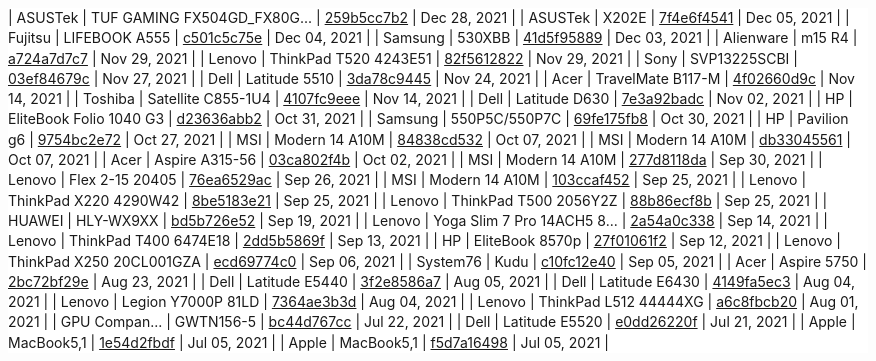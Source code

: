 | ASUSTek       | TUF GAMING FX504GD_FX80G... | [259b5cc7b2](https://bsd-hardware.info/?probe=259b5cc7b2) | Dec 28, 2021 |
| ASUSTek       | X202E                       | [7f4e6f4541](https://bsd-hardware.info/?probe=7f4e6f4541) | Dec 05, 2021 |
| Fujitsu       | LIFEBOOK A555               | [c501c5c75e](https://bsd-hardware.info/?probe=c501c5c75e) | Dec 04, 2021 |
| Samsung       | 530XBB                      | [41d5f95889](https://bsd-hardware.info/?probe=41d5f95889) | Dec 03, 2021 |
| Alienware     | m15 R4                      | [a724a7d7c7](https://bsd-hardware.info/?probe=a724a7d7c7) | Nov 29, 2021 |
| Lenovo        | ThinkPad T520 4243E51       | [82f5612822](https://bsd-hardware.info/?probe=82f5612822) | Nov 29, 2021 |
| Sony          | SVP13225SCBI                | [03ef84679c](https://bsd-hardware.info/?probe=03ef84679c) | Nov 27, 2021 |
| Dell          | Latitude 5510               | [3da78c9445](https://bsd-hardware.info/?probe=3da78c9445) | Nov 24, 2021 |
| Acer          | TravelMate B117-M           | [4f02660d9c](https://bsd-hardware.info/?probe=4f02660d9c) | Nov 14, 2021 |
| Toshiba       | Satellite C855-1U4          | [4107fc9eee](https://bsd-hardware.info/?probe=4107fc9eee) | Nov 14, 2021 |
| Dell          | Latitude D630               | [7e3a92badc](https://bsd-hardware.info/?probe=7e3a92badc) | Nov 02, 2021 |
| HP            | EliteBook Folio 1040 G3     | [d23636abb2](https://bsd-hardware.info/?probe=d23636abb2) | Oct 31, 2021 |
| Samsung       | 550P5C/550P7C               | [69fe175fb8](https://bsd-hardware.info/?probe=69fe175fb8) | Oct 30, 2021 |
| HP            | Pavilion g6                 | [9754bc2e72](https://bsd-hardware.info/?probe=9754bc2e72) | Oct 27, 2021 |
| MSI           | Modern 14 A10M              | [84838cd532](https://bsd-hardware.info/?probe=84838cd532) | Oct 07, 2021 |
| MSI           | Modern 14 A10M              | [db33045561](https://bsd-hardware.info/?probe=db33045561) | Oct 07, 2021 |
| Acer          | Aspire A315-56              | [03ca802f4b](https://bsd-hardware.info/?probe=03ca802f4b) | Oct 02, 2021 |
| MSI           | Modern 14 A10M              | [277d8118da](https://bsd-hardware.info/?probe=277d8118da) | Sep 30, 2021 |
| Lenovo        | Flex 2-15 20405             | [76ea6529ac](https://bsd-hardware.info/?probe=76ea6529ac) | Sep 26, 2021 |
| MSI           | Modern 14 A10M              | [103ccaf452](https://bsd-hardware.info/?probe=103ccaf452) | Sep 25, 2021 |
| Lenovo        | ThinkPad X220 4290W42       | [8be5183e21](https://bsd-hardware.info/?probe=8be5183e21) | Sep 25, 2021 |
| Lenovo        | ThinkPad T500 2056Y2Z       | [88b86ecf8b](https://bsd-hardware.info/?probe=88b86ecf8b) | Sep 25, 2021 |
| HUAWEI        | HLY-WX9XX                   | [bd5b726e52](https://bsd-hardware.info/?probe=bd5b726e52) | Sep 19, 2021 |
| Lenovo        | Yoga Slim 7 Pro 14ACH5 8... | [2a54a0c338](https://bsd-hardware.info/?probe=2a54a0c338) | Sep 14, 2021 |
| Lenovo        | ThinkPad T400 6474E18       | [2dd5b5869f](https://bsd-hardware.info/?probe=2dd5b5869f) | Sep 13, 2021 |
| HP            | EliteBook 8570p             | [27f01061f2](https://bsd-hardware.info/?probe=27f01061f2) | Sep 12, 2021 |
| Lenovo        | ThinkPad X250 20CL001GZA    | [ecd69774c0](https://bsd-hardware.info/?probe=ecd69774c0) | Sep 06, 2021 |
| System76      | Kudu                        | [c10fc12e40](https://bsd-hardware.info/?probe=c10fc12e40) | Sep 05, 2021 |
| Acer          | Aspire 5750                 | [2bc72bf29e](https://bsd-hardware.info/?probe=2bc72bf29e) | Aug 23, 2021 |
| Dell          | Latitude E5440              | [3f2e8586a7](https://bsd-hardware.info/?probe=3f2e8586a7) | Aug 05, 2021 |
| Dell          | Latitude E6430              | [4149fa5ec3](https://bsd-hardware.info/?probe=4149fa5ec3) | Aug 04, 2021 |
| Lenovo        | Legion Y7000P 81LD          | [7364ae3b3d](https://bsd-hardware.info/?probe=7364ae3b3d) | Aug 04, 2021 |
| Lenovo        | ThinkPad L512 44444XG       | [a6c8fbcb20](https://bsd-hardware.info/?probe=a6c8fbcb20) | Aug 01, 2021 |
| GPU Compan... | GWTN156-5                   | [bc44d767cc](https://bsd-hardware.info/?probe=bc44d767cc) | Jul 22, 2021 |
| Dell          | Latitude E5520              | [e0dd26220f](https://bsd-hardware.info/?probe=e0dd26220f) | Jul 21, 2021 |
| Apple         | MacBook5,1                  | [1e54d2fbdf](https://bsd-hardware.info/?probe=1e54d2fbdf) | Jul 05, 2021 |
| Apple         | MacBook5,1                  | [f5d7a16498](https://bsd-hardware.info/?probe=f5d7a16498) | Jul 05, 2021 |